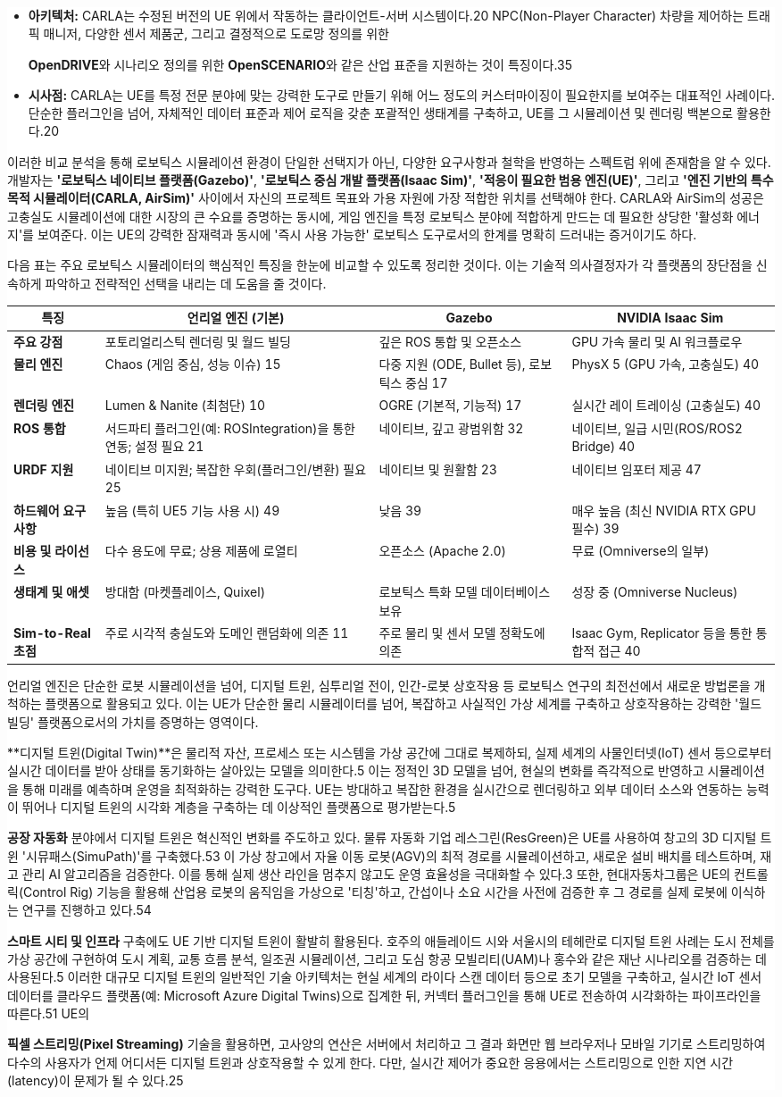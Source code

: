 - **아키텍처:** CARLA는 수정된 버전의 UE 위에서 작동하는 클라이언트-서버 시스템이다.20 NPC(Non-Player Character) 차량을 제어하는 트래픽 매니저, 다양한 센서 제품군, 그리고 결정적으로 도로망 정의를 위한 

  **OpenDRIVE**와 시나리오 정의를 위한 **OpenSCENARIO**와 같은 산업 표준을 지원하는 것이 특징이다.35

- **시사점:** CARLA는 UE를 특정 전문 분야에 맞는 강력한 도구로 만들기 위해 어느 정도의 커스터마이징이 필요한지를 보여주는 대표적인 사례이다. 단순한 플러그인을 넘어, 자체적인 데이터 표준과 제어 로직을 갖춘 포괄적인 생태계를 구축하고, UE를 그 시뮬레이션 및 렌더링 백본으로 활용한다.20

이러한 비교 분석을 통해 로보틱스 시뮬레이션 환경이 단일한 선택지가 아닌, 다양한 요구사항과 철학을 반영하는 스펙트럼 위에 존재함을 알 수 있다. 개발자는 **'로보틱스 네이티브 플랫폼(Gazebo)'**, **'로보틱스 중심 개발 플랫폼(Isaac Sim)'**, **'적응이 필요한 범용 엔진(UE)'**, 그리고 **'엔진 기반의 특수 목적 시뮬레이터(CARLA, AirSim)'** 사이에서 자신의 프로젝트 목표와 가용 자원에 가장 적합한 위치를 선택해야 한다. CARLA와 AirSim의 성공은 고충실도 시뮬레이션에 대한 시장의 큰 수요를 증명하는 동시에, 게임 엔진을 특정 로보틱스 분야에 적합하게 만드는 데 필요한 상당한 '활성화 에너지'를 보여준다. 이는 UE의 강력한 잠재력과 동시에 '즉시 사용 가능한' 로보틱스 도구로서의 한계를 명확히 드러내는 증거이기도 하다.

다음 표는 주요 로보틱스 시뮬레이터의 핵심적인 특징을 한눈에 비교할 수 있도록 정리한 것이다. 이는 기술적 의사결정자가 각 플랫폼의 장단점을 신속하게 파악하고 전략적인 선택을 내리는 데 도움을 줄 것이다.

| 특징                  | 언리얼 엔진 (기본)                                           | Gazebo                                       | NVIDIA Isaac Sim                               |
| --------------------- | ------------------------------------------------------------ | -------------------------------------------- | ---------------------------------------------- |
| **주요 강점**         | 포토리얼리스틱 렌더링 및 월드 빌딩                           | 깊은 ROS 통합 및 오픈소스                    | GPU 가속 물리 및 AI 워크플로우                 |
| **물리 엔진**         | Chaos (게임 중심, 성능 이슈) 15                              | 다중 지원 (ODE, Bullet 등), 로보틱스 중심 17 | PhysX 5 (GPU 가속, 고충실도) 40                |
| **렌더링 엔진**       | Lumen & Nanite (최첨단) 10                                   | OGRE (기본적, 기능적) 17                     | 실시간 레이 트레이싱 (고충실도) 40             |
| **ROS 통합**          | 서드파티 플러그인(예: ROSIntegration)을 통한 연동; 설정 필요 21 | 네이티브, 깊고 광범위함 32                   | 네이티브, 일급 시민(ROS/ROS2 Bridge) 40        |
| **URDF 지원**         | 네이티브 미지원; 복잡한 우회(플러그인/변환) 필요 25          | 네이티브 및 원활함 23                        | 네이티브 임포터 제공 47                        |
| **하드웨어 요구사항** | 높음 (특히 UE5 기능 사용 시) 49                              | 낮음 39                                      | 매우 높음 (최신 NVIDIA RTX GPU 필수) 39        |
| **비용 및 라이선스**  | 다수 용도에 무료; 상용 제품에 로열티                         | 오픈소스 (Apache 2.0)                        | 무료 (Omniverse의 일부)                        |
| **생태계 및 애셋**    | 방대함 (마켓플레이스, Quixel)                                | 로보틱스 특화 모델 데이터베이스 보유         | 성장 중 (Omniverse Nucleus)                    |
| **Sim-to-Real 초점**  | 주로 시각적 충실도와 도메인 랜덤화에 의존 11                 | 주로 물리 및 센서 모델 정확도에 의존         | Isaac Gym, Replicator 등을 통한 통합적 접근 40 |


언리얼 엔진은 단순한 로봇 시뮬레이션을 넘어, 디지털 트윈, 심투리얼 전이, 인간-로봇 상호작용 등 로보틱스 연구의 최전선에서 새로운 방법론을 개척하는 플랫폼으로 활용되고 있다. 이는 UE가 단순한 물리 시뮬레이터를 넘어, 복잡하고 사실적인 가상 세계를 구축하고 상호작용하는 강력한 '월드 빌딩' 플랫폼으로서의 가치를 증명하는 영역이다.


**디지털 트윈(Digital Twin)**은 물리적 자산, 프로세스 또는 시스템을 가상 공간에 그대로 복제하되, 실제 세계의 사물인터넷(IoT) 센서 등으로부터 실시간 데이터를 받아 상태를 동기화하는 살아있는 모델을 의미한다.5 이는 정적인 3D 모델을 넘어, 현실의 변화를 즉각적으로 반영하고 시뮬레이션을 통해 미래를 예측하며 운영을 최적화하는 강력한 도구다. UE는 방대하고 복잡한 환경을 실시간으로 렌더링하고 외부 데이터 소스와 연동하는 능력이 뛰어나 디지털 트윈의 시각화 계층을 구축하는 데 이상적인 플랫폼으로 평가받는다.5

**공장 자동화** 분야에서 디지털 트윈은 혁신적인 변화를 주도하고 있다. 물류 자동화 기업 레스그린(ResGreen)은 UE를 사용하여 창고의 3D 디지털 트윈 '시뮤패스(SimuPath)'를 구축했다.53 이 가상 창고에서 자율 이동 로봇(AGV)의 최적 경로를 시뮬레이션하고, 새로운 설비 배치를 테스트하며, 재고 관리 AI 알고리즘을 검증한다. 이를 통해 실제 생산 라인을 멈추지 않고도 운영 효율성을 극대화할 수 있다.3 또한, 현대자동차그룹은 UE의 컨트롤 릭(Control Rig) 기능을 활용해 산업용 로봇의 움직임을 가상으로 '티칭'하고, 간섭이나 소요 시간을 사전에 검증한 후 그 경로를 실제 로봇에 이식하는 연구를 진행하고 있다.54

**스마트 시티 및 인프라** 구축에도 UE 기반 디지털 트윈이 활발히 활용된다. 호주의 애들레이드 시와 서울시의 테헤란로 디지털 트윈 사례는 도시 전체를 가상 공간에 구현하여 도시 계획, 교통 흐름 분석, 일조권 시뮬레이션, 그리고 도심 항공 모빌리티(UAM)나 홍수와 같은 재난 시나리오를 검증하는 데 사용된다.5 이러한 대규모 디지털 트윈의 일반적인 기술 아키텍처는 현실 세계의 라이다 스캔 데이터 등으로 초기 모델을 구축하고, 실시간 IoT 센서 데이터를 클라우드 플랫폼(예: Microsoft Azure Digital Twins)으로 집계한 뒤, 커넥터 플러그인을 통해 UE로 전송하여 시각화하는 파이프라인을 따른다.51 UE의 

**픽셀 스트리밍(Pixel Streaming)** 기술을 활용하면, 고사양의 연산은 서버에서 처리하고 그 결과 화면만 웹 브라우저나 모바일 기기로 스트리밍하여 다수의 사용자가 언제 어디서든 디지털 트윈과 상호작용할 수 있게 한다. 다만, 실시간 제어가 중요한 응용에서는 스트리밍으로 인한 지연 시간(latency)이 문제가 될 수 있다.25
